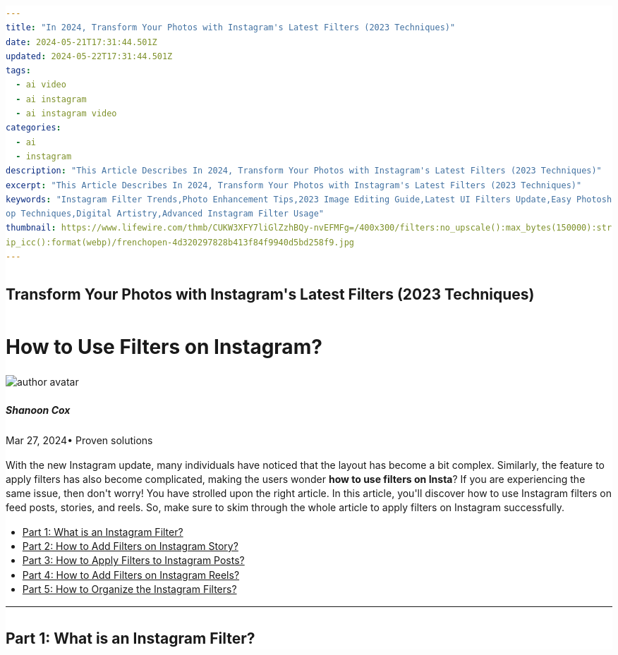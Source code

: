 ```yaml
---
title: "In 2024, Transform Your Photos with Instagram's Latest Filters (2023 Techniques)"
date: 2024-05-21T17:31:44.501Z
updated: 2024-05-22T17:31:44.501Z
tags:
  - ai video
  - ai instagram
  - ai instagram video
categories:
  - ai
  - instagram
description: "This Article Describes In 2024, Transform Your Photos with Instagram's Latest Filters (2023 Techniques)"
excerpt: "This Article Describes In 2024, Transform Your Photos with Instagram's Latest Filters (2023 Techniques)"
keywords: "Instagram Filter Trends,Photo Enhancement Tips,2023 Image Editing Guide,Latest UI Filters Update,Easy Photoshop Techniques,Digital Artistry,Advanced Instagram Filter Usage"
thumbnail: https://www.lifewire.com/thmb/CUKW3XFY7liGlZzhBQy-nvEFMFg=/400x300/filters:no_upscale():max_bytes(150000):strip_icc():format(webp)/frenchopen-4d320297828b413f84f9940d5bd258f9.jpg
---
```


## Transform Your Photos with Instagram's Latest Filters (2023 Techniques)

# How to Use Filters on Instagram?

![author avatar](https://images.wondershare.com/filmora/article-images/shannon-cox.jpg)

##### Shanoon Cox

 Mar 27, 2024• Proven solutions

With the new Instagram update, many individuals have noticed that the layout has become a bit complex. Similarly, the feature to apply filters has also become complicated, making the users wonder **how to use filters on Insta**? If you are experiencing the same issue, then don't worry! You have strolled upon the right article. In this article, you'll discover how to use Instagram filters on feed posts, stories, and reels. So, make sure to skim through the whole article to apply filters on Instagram successfully.

* [Part 1: What is an Instagram Filter?](#part1)
* [Part 2: How to Add Filters on Instagram Story?](#part2)
* [Part 3: How to Apply Filters to Instagram Posts?](#part3)
* [Part 4: How to Add Filters on Instagram Reels?](#part4)
* [Part 5: How to Organize the Instagram Filters?](#part5)

---

## Part 1: What is an Instagram Filter?
